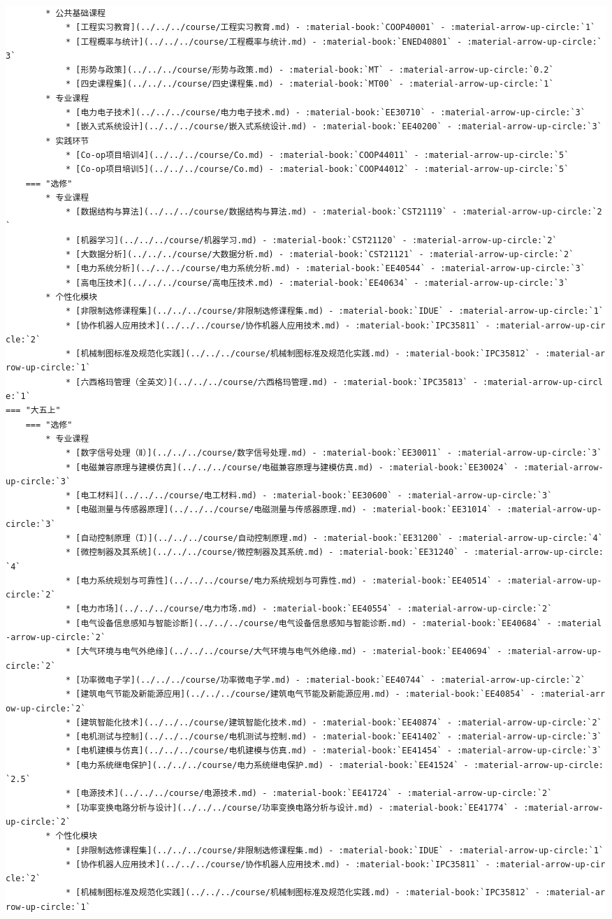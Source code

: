            * 公共基础课程
                * [工程实习教育](../../../course/工程实习教育.md) - :material-book:`COOP40001` - :material-arrow-up-circle:`1`  
                * [工程概率与统计](../../../course/工程概率与统计.md) - :material-book:`ENED40801` - :material-arrow-up-circle:`3`  
                * [形势与政策](../../../course/形势与政策.md) - :material-book:`MT` - :material-arrow-up-circle:`0.2`  
                * [四史课程集](../../../course/四史课程集.md) - :material-book:`MT00` - :material-arrow-up-circle:`1`  
            * 专业课程
                * [电力电子技术](../../../course/电力电子技术.md) - :material-book:`EE30710` - :material-arrow-up-circle:`3`  
                * [嵌入式系统设计](../../../course/嵌入式系统设计.md) - :material-book:`EE40200` - :material-arrow-up-circle:`3`  
            * 实践环节
                * [Co-op项目培训4](../../../course/Co.md) - :material-book:`COOP44011` - :material-arrow-up-circle:`5`  
                * [Co-op项目培训5](../../../course/Co.md) - :material-book:`COOP44012` - :material-arrow-up-circle:`5`  
        === "选修"  
            * 专业课程
                * [数据结构与算法](../../../course/数据结构与算法.md) - :material-book:`CST21119` - :material-arrow-up-circle:`2`  
                * [机器学习](../../../course/机器学习.md) - :material-book:`CST21120` - :material-arrow-up-circle:`2`  
                * [大数据分析](../../../course/大数据分析.md) - :material-book:`CST21121` - :material-arrow-up-circle:`2`  
                * [电力系统分析](../../../course/电力系统分析.md) - :material-book:`EE40544` - :material-arrow-up-circle:`3`  
                * [高电压技术](../../../course/高电压技术.md) - :material-book:`EE40634` - :material-arrow-up-circle:`3`  
            * 个性化模块
                * [非限制选修课程集](../../../course/非限制选修课程集.md) - :material-book:`IDUE` - :material-arrow-up-circle:`1`  
                * [协作机器人应用技术](../../../course/协作机器人应用技术.md) - :material-book:`IPC35811` - :material-arrow-up-circle:`2`  
                * [机械制图标准及规范化实践](../../../course/机械制图标准及规范化实践.md) - :material-book:`IPC35812` - :material-arrow-up-circle:`1`  
                * [六西格玛管理（全英文）](../../../course/六西格玛管理.md) - :material-book:`IPC35813` - :material-arrow-up-circle:`1`  
    === "大五上"  
        === "选修"  
            * 专业课程
                * [数字信号处理（Ⅱ）](../../../course/数字信号处理.md) - :material-book:`EE30011` - :material-arrow-up-circle:`3`  
                * [电磁兼容原理与建模仿真](../../../course/电磁兼容原理与建模仿真.md) - :material-book:`EE30024` - :material-arrow-up-circle:`3`  
                * [电工材料](../../../course/电工材料.md) - :material-book:`EE30600` - :material-arrow-up-circle:`3`  
                * [电磁测量与传感器原理](../../../course/电磁测量与传感器原理.md) - :material-book:`EE31014` - :material-arrow-up-circle:`3`  
                * [自动控制原理（I）](../../../course/自动控制原理.md) - :material-book:`EE31200` - :material-arrow-up-circle:`4`  
                * [微控制器及其系统](../../../course/微控制器及其系统.md) - :material-book:`EE31240` - :material-arrow-up-circle:`4`  
                * [电力系统规划与可靠性](../../../course/电力系统规划与可靠性.md) - :material-book:`EE40514` - :material-arrow-up-circle:`2`  
                * [电力市场](../../../course/电力市场.md) - :material-book:`EE40554` - :material-arrow-up-circle:`2`  
                * [电气设备信息感知与智能诊断](../../../course/电气设备信息感知与智能诊断.md) - :material-book:`EE40684` - :material-arrow-up-circle:`2`  
                * [大气环境与电气外绝缘](../../../course/大气环境与电气外绝缘.md) - :material-book:`EE40694` - :material-arrow-up-circle:`2`  
                * [功率微电子学](../../../course/功率微电子学.md) - :material-book:`EE40744` - :material-arrow-up-circle:`2`  
                * [建筑电气节能及新能源应用](../../../course/建筑电气节能及新能源应用.md) - :material-book:`EE40854` - :material-arrow-up-circle:`2`  
                * [建筑智能化技术](../../../course/建筑智能化技术.md) - :material-book:`EE40874` - :material-arrow-up-circle:`2`  
                * [电机测试与控制](../../../course/电机测试与控制.md) - :material-book:`EE41402` - :material-arrow-up-circle:`3`  
                * [电机建模与仿真](../../../course/电机建模与仿真.md) - :material-book:`EE41454` - :material-arrow-up-circle:`3`  
                * [电力系统继电保护](../../../course/电力系统继电保护.md) - :material-book:`EE41524` - :material-arrow-up-circle:`2.5`  
                * [电源技术](../../../course/电源技术.md) - :material-book:`EE41724` - :material-arrow-up-circle:`2`  
                * [功率变换电路分析与设计](../../../course/功率变换电路分析与设计.md) - :material-book:`EE41774` - :material-arrow-up-circle:`2`  
            * 个性化模块
                * [非限制选修课程集](../../../course/非限制选修课程集.md) - :material-book:`IDUE` - :material-arrow-up-circle:`1`  
                * [协作机器人应用技术](../../../course/协作机器人应用技术.md) - :material-book:`IPC35811` - :material-arrow-up-circle:`2`  
                * [机械制图标准及规范化实践](../../../course/机械制图标准及规范化实践.md) - :material-book:`IPC35812` - :material-arrow-up-circle:`1`  